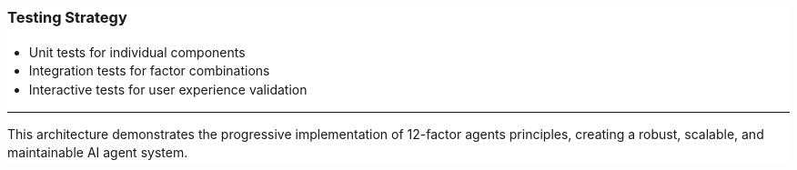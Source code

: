 ### **Testing Strategy**
- Unit tests for individual components
- Integration tests for factor combinations
- Interactive tests for user experience validation

---

This architecture demonstrates the progressive implementation of 12-factor agents principles, creating a robust, scalable, and maintainable AI agent system.